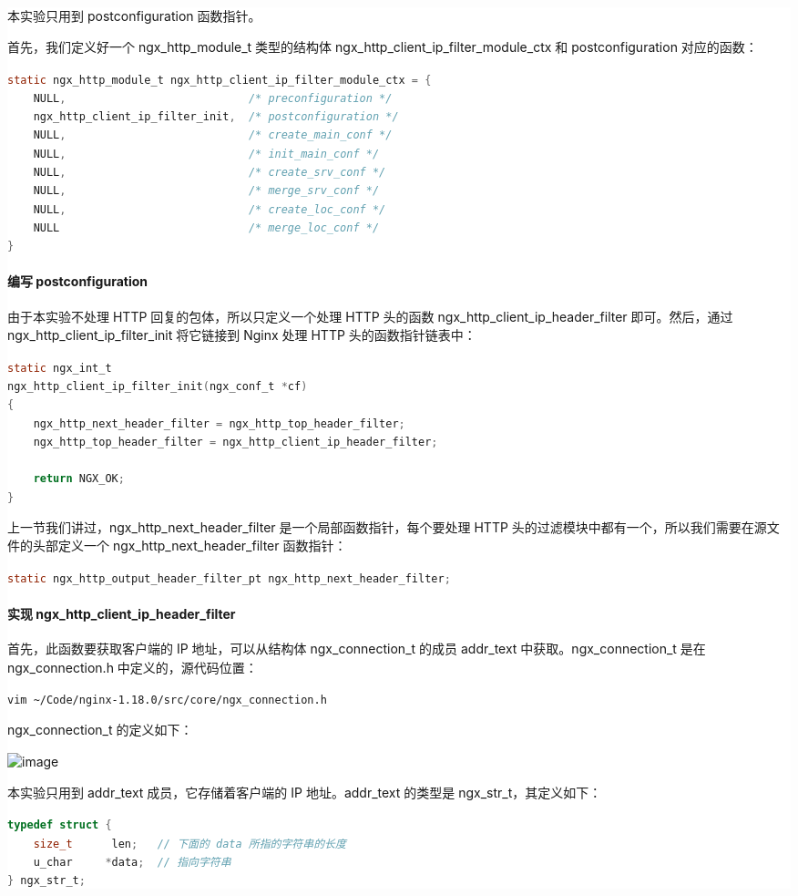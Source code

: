 本实验只用到 postconfiguration 函数指针。

首先，我们定义好一个 ngx_http_module_t 类型的结构体 ngx_http_client_ip_filter_module_ctx 和 postconfiguration 对应的函数：

```c
static ngx_http_module_t ngx_http_client_ip_filter_module_ctx = {
    NULL,                            /* preconfiguration */
    ngx_http_client_ip_filter_init,  /* postconfiguration */
    NULL,                            /* create_main_conf */
    NULL,                            /* init_main_conf */
    NULL,                            /* create_srv_conf */
    NULL,                            /* merge_srv_conf */
    NULL,                            /* create_loc_conf */
    NULL                             /* merge_loc_conf */
}
```

#### 编写 postconfiguration

由于本实验不处理 HTTP 回复的包体，所以只定义一个处理 HTTP 头的函数 ngx_http_client_ip_header_filter 即可。然后，通过 ngx_http_client_ip_filter_init 将它链接到 Nginx 处理 HTTP 头的函数指针链表中：

```c
static ngx_int_t
ngx_http_client_ip_filter_init(ngx_conf_t *cf)
{
    ngx_http_next_header_filter = ngx_http_top_header_filter;
    ngx_http_top_header_filter = ngx_http_client_ip_header_filter;

    return NGX_OK;
}
```

上一节我们讲过，ngx_http_next_header_filter 是一个局部函数指针，每个要处理 HTTP 头的过滤模块中都有一个，所以我们需要在源文件的头部定义一个 ngx_http_next_header_filter 函数指针：

```c
static ngx_http_output_header_filter_pt ngx_http_next_header_filter;
```

#### 实现 ngx_http_client_ip_header_filter

首先，此函数要获取客户端的 IP 地址，可以从结构体 ngx_connection_t 的成员 addr_text 中获取。ngx_connection_t 是在 ngx_connection.h 中定义的，源代码位置：

```bash
vim ~/Code/nginx-1.18.0/src/core/ngx_connection.h
```

ngx_connection_t 的定义如下：

![image](https://doc.shiyanlou.com/courses/2524/1088406/7206c501ce9d4c571a59af2d3f38e42e-0)

本实验只用到 addr_text 成员，它存储着客户端的 IP 地址。addr_text 的类型是 ngx_str_t，其定义如下：

```c
typedef struct {
    size_t      len;   // 下面的 data 所指的字符串的长度
    u_char     *data;  // 指向字符串
} ngx_str_t;
```

